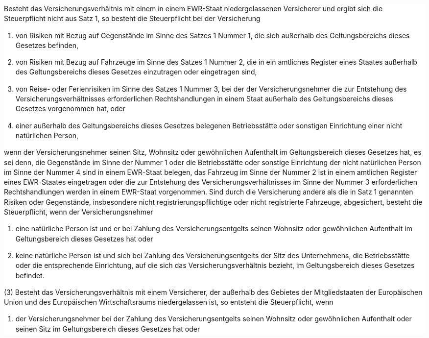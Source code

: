 
Besteht das Versicherungsverhältnis mit einem in einem EWR-Staat
niedergelassenen Versicherer und ergibt sich die Steuerpflicht nicht
aus Satz 1, so besteht die Steuerpflicht bei der Versicherung

1.  von Risiken mit Bezug auf Gegenstände im Sinne des Satzes 1 Nummer 1,
    die sich außerhalb des Geltungsbereichs dieses Gesetzes befinden,


2.  von Risiken mit Bezug auf Fahrzeuge im Sinne des Satzes 1 Nummer 2,
    die in ein amtliches Register eines Staates außerhalb des
    Geltungsbereichs dieses Gesetzes einzutragen oder eingetragen sind,


3.  von Reise- oder Ferienrisiken im Sinne des Satzes 1 Nummer 3, bei der
    der Versicherungsnehmer die zur Entstehung des
    Versicherungsverhältnisses erforderlichen Rechtshandlungen in einem
    Staat außerhalb des Geltungsbereichs dieses Gesetzes vorgenommen hat,
    oder


4.  einer außerhalb des Geltungsbereichs dieses Gesetzes belegenen
    Betriebsstätte oder sonstigen Einrichtung einer nicht natürlichen
    Person,



wenn der Versicherungsnehmer seinen Sitz, Wohnsitz oder gewöhnlichen
Aufenthalt im Geltungsbereich dieses Gesetzes hat, es sei denn, die
Gegenstände im Sinne der Nummer 1 oder die Betriebsstätte oder
sonstige Einrichtung der nicht natürlichen Person im Sinne der Nummer
4 sind in einem EWR-Staat belegen, das Fahrzeug im Sinne der Nummer 2
ist in einem amtlichen Register eines EWR-Staates eingetragen oder die
zur Entstehung des Versicherungsverhältnisses im Sinne der Nummer 3
erforderlichen Rechtshandlungen werden in einem EWR-Staat vorgenommen.
Sind durch die Versicherung andere als die in Satz 1 genannten Risiken
oder Gegenstände, insbesondere nicht registrierungspflichtige oder
nicht registrierte Fahrzeuge, abgesichert, besteht die Steuerpflicht,
wenn der Versicherungsnehmer

1.  eine natürliche Person ist und er bei Zahlung des
    Versicherungsentgelts seinen Wohnsitz oder gewöhnlichen Aufenthalt im
    Geltungsbereich dieses Gesetzes hat oder


2.  keine natürliche Person ist und sich bei Zahlung des
    Versicherungsentgelts der Sitz des Unternehmens, die Betriebsstätte
    oder die entsprechende Einrichtung, auf die sich das
    Versicherungsverhältnis bezieht, im Geltungsbereich dieses Gesetzes
    befindet.




(3) Besteht das Versicherungsverhältnis mit einem Versicherer, der
außerhalb des Gebietes der Mitgliedstaaten der Europäischen Union und
des Europäischen Wirtschaftsraums niedergelassen ist, so entsteht die
Steuerpflicht, wenn

1.  der Versicherungsnehmer bei der Zahlung des Versicherungsentgelts
    seinen Wohnsitz oder gewöhnlichen Aufenthalt oder seinen Sitz im
    Geltungsbereich dieses Gesetzes hat oder
